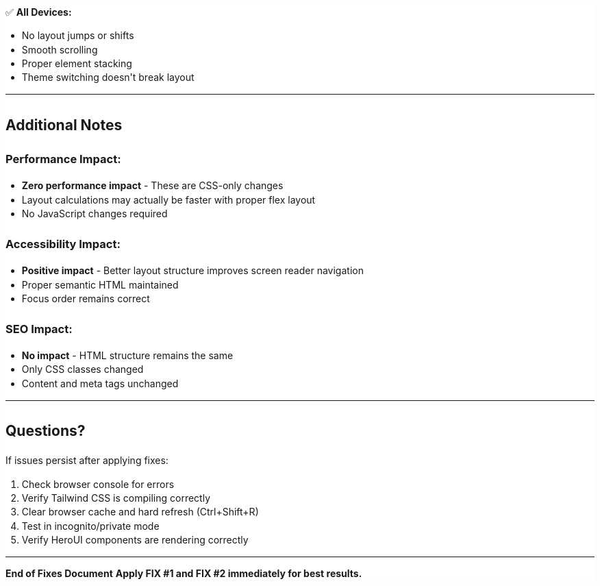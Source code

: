 ✅ **All Devices:**
- No layout jumps or shifts
- Smooth scrolling
- Proper element stacking
- Theme switching doesn't break layout

---

## Additional Notes

### Performance Impact:
- **Zero performance impact** - These are CSS-only changes
- Layout calculations may actually be faster with proper flex layout
- No JavaScript changes required

### Accessibility Impact:
- **Positive impact** - Better layout structure improves screen reader navigation
- Proper semantic HTML maintained
- Focus order remains correct

### SEO Impact:
- **No impact** - HTML structure remains the same
- Only CSS classes changed
- Content and meta tags unchanged

---

## Questions?

If issues persist after applying fixes:

1. Check browser console for errors
2. Verify Tailwind CSS is compiling correctly
3. Clear browser cache and hard refresh (Ctrl+Shift+R)
4. Test in incognito/private mode
5. Verify HeroUI components are rendering correctly

---

**End of Fixes Document**
**Apply FIX #1 and FIX #2 immediately for best results.**
